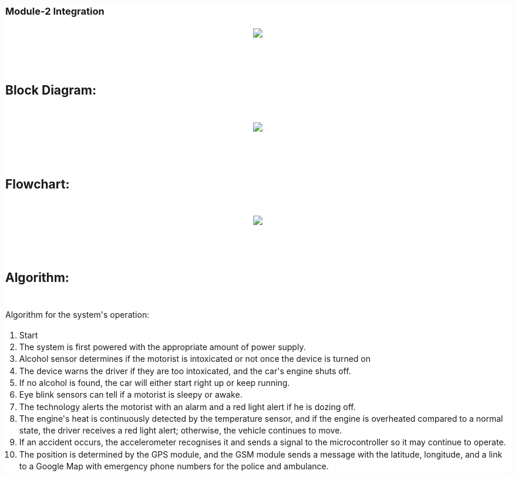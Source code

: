 <h3>Module-2 Integration</h3>
<div align="center">
<img src="https://user-images.githubusercontent.com/73570745/230781485-c97a951a-c577-413b-aad6-cb7cc52c96c0.png"><br>
 <br>
 <br>
</div>

<h2>Block Diagram: </h2>
</br>
<div align="center">
<img src="https://user-images.githubusercontent.com/73570745/230779830-cfc34f35-54a1-45d5-81c0-3d6388b65219.png"><br>

 <br>
 <br>
</div>

<h2>Flowchart: </h2>
</br>
<div align="center">
<img src="https://user-images.githubusercontent.com/73570745/230779794-10538b3f-9ef2-498c-8223-7c6e194deb81.png"><br>

 <br>
 <br>

</div>

<h2>Algorithm: </h2>
</br>
Algorithm for the system's operation:
<br>
<ol>
<li>Start</li>

<li>The system is first powered with the appropriate amount of power supply.</li>

<li>Alcohol sensor determines if the motorist is intoxicated or not once the device is turned on</li>

<li>The device warns the driver if they are too intoxicated, and the car's engine shuts off.</li>

<li>If no alcohol is found, the car will either start right up or keep running.</li>

<li>Eye blink sensors can tell if a motorist is sleepy or awake.</li>

<li>The technology alerts the motorist with an alarm and a red light alert if he is dozing off.</li>

<li>The engine's heat is continuously detected by the temperature sensor, and if the engine is overheated compared to a normal state, the driver receives a red light alert; otherwise, the vehicle continues to move.</li>

<li>If an accident occurs, the accelerometer recognises it and sends a signal to the microcontroller so it may continue to operate.</li>

<li>The position is determined by the GPS module, and the GSM module sends a message with the latitude, longitude, and a link to a Google Map with emergency phone numbers for the police and ambulance.</li>
